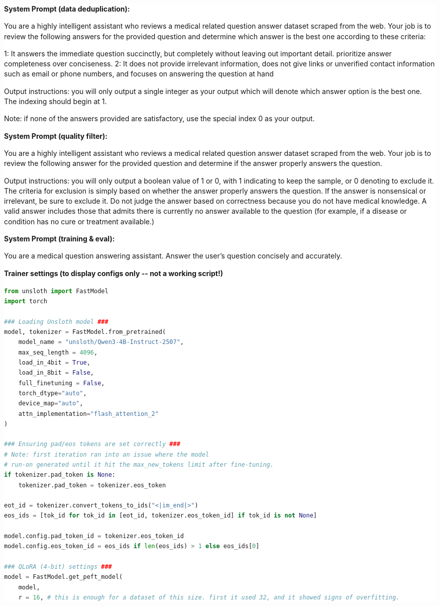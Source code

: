 **System Prompt (data deduplication):**

  You are a highly intelligent assistant who reviews a medical related question answer dataset scraped from the web. Your job is to review the following answers for the provided question and determine which answer is the best one according to these criteria:

  1: It answers the immediate question succinctly, but completely without leaving out important detail. prioritize answer completeness over conciseness.
  2: It does not provide irrelevant information, does not give links or unverified contact information such as email or phone numbers, and focuses on answering the question at hand
  
  Output instructions: you will only output a single integer as your output which will denote which answer option is the best one. The indexing should begin at 1.

  Note: if none of the answers provided are satisfactory, use the special index 0 as your output.

**System Prompt (quality filter):**

  You are a highly intelligent assistant who reviews a medical related question answer dataset scraped from the web. Your job is to review the following answer for the provided question and determine if the answer properly answers the question.
  
  Output instructions: you will only output a boolean value of 1 or 0, with 1 indicating to keep the sample, or 0 denoting to exclude it. The criteria for exclusion is simply based on whether the answer properly answers the question. If the answer is nonsensical or irrelevant, be sure to exclude it. Do not judge the answer based on correctness because you do not have medical knowledge. A valid answer includes those that admits there is currently no answer available to the question (for example, if a disease or condition has no cure or treatment available.)

**System Prompt (training & eval):**

  You are a medical question answering assistant. Answer the user’s question concisely and accurately.

**Trainer settings (to display configs only -- not a working script!)**
```python
from unsloth import FastModel
import torch

### Loading Unsloth model ###
model, tokenizer = FastModel.from_pretrained(
    model_name = "unsloth/Qwen3-4B-Instruct-2507",
    max_seq_length = 4096, 
    load_in_4bit = True,
    load_in_8bit = False, 
    full_finetuning = False, 
    torch_dtype="auto",
    device_map="auto",
    attn_implementation="flash_attention_2"
)

### Ensuring pad/eos tokens are set correctly ###
# Note: first iteration ran into an issue where the model
# run-on generated until it hit the max_new_tokens limit after fine-tuning.
if tokenizer.pad_token is None:
    tokenizer.pad_token = tokenizer.eos_token

eot_id = tokenizer.convert_tokens_to_ids("<|im_end|>")
eos_ids = [tok_id for tok_id in [eot_id, tokenizer.eos_token_id] if tok_id is not None]

model.config.pad_token_id = tokenizer.eos_token_id
model.config.eos_token_id = eos_ids if len(eos_ids) > 1 else eos_ids[0]

### QLoRA (4-bit) settings ### 
model = FastModel.get_peft_model(
    model,
    r = 16, # this is enough for a dataset of this size. first it used 32, and it showed signs of overfitting.
```